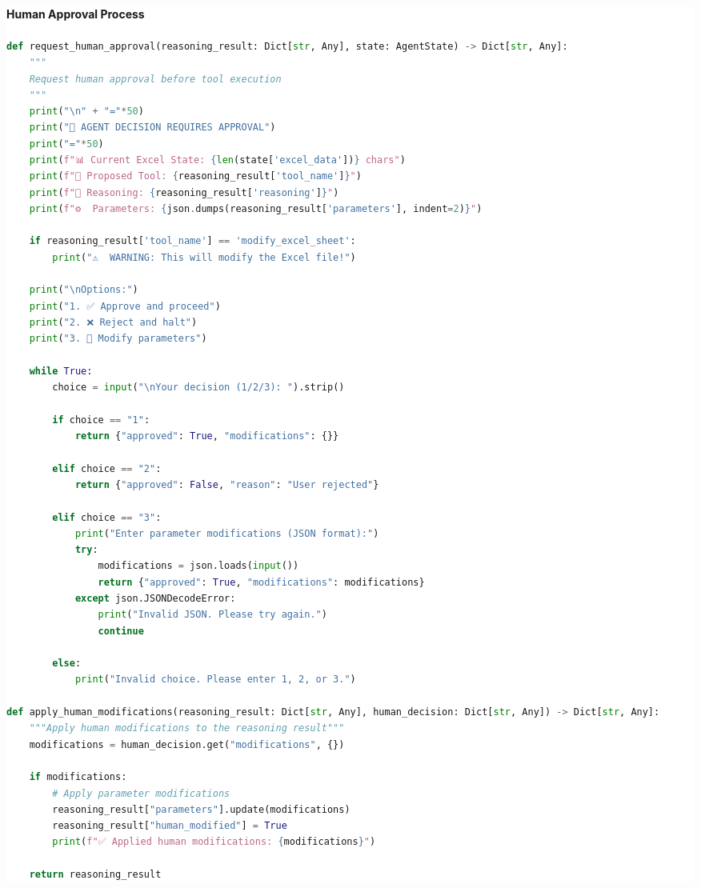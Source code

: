 #### **Human Approval Process**
```python
def request_human_approval(reasoning_result: Dict[str, Any], state: AgentState) -> Dict[str, Any]:
    """
    Request human approval before tool execution
    """
    print("\n" + "="*50)
    print("🤖 AGENT DECISION REQUIRES APPROVAL")
    print("="*50)
    print(f"📊 Current Excel State: {len(state['excel_data'])} chars")
    print(f"🎯 Proposed Tool: {reasoning_result['tool_name']}")
    print(f"💭 Reasoning: {reasoning_result['reasoning']}")
    print(f"⚙️  Parameters: {json.dumps(reasoning_result['parameters'], indent=2)}")
    
    if reasoning_result['tool_name'] == 'modify_excel_sheet':
        print("⚠️  WARNING: This will modify the Excel file!")
    
    print("\nOptions:")
    print("1. ✅ Approve and proceed")
    print("2. ❌ Reject and halt")
    print("3. 🔧 Modify parameters")
    
    while True:
        choice = input("\nYour decision (1/2/3): ").strip()
        
        if choice == "1":
            return {"approved": True, "modifications": {}}
        
        elif choice == "2":
            return {"approved": False, "reason": "User rejected"}
        
        elif choice == "3":
            print("Enter parameter modifications (JSON format):")
            try:
                modifications = json.loads(input())
                return {"approved": True, "modifications": modifications}
            except json.JSONDecodeError:
                print("Invalid JSON. Please try again.")
                continue
        
        else:
            print("Invalid choice. Please enter 1, 2, or 3.")

def apply_human_modifications(reasoning_result: Dict[str, Any], human_decision: Dict[str, Any]) -> Dict[str, Any]:
    """Apply human modifications to the reasoning result"""
    modifications = human_decision.get("modifications", {})
    
    if modifications:
        # Apply parameter modifications
        reasoning_result["parameters"].update(modifications)
        reasoning_result["human_modified"] = True
        print(f"✅ Applied human modifications: {modifications}")
    
    return reasoning_result
```
